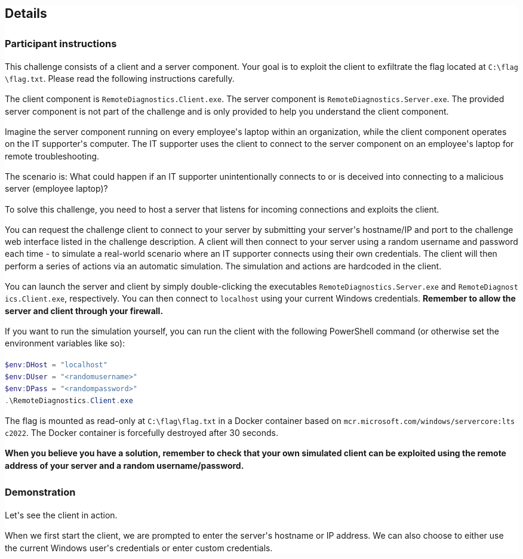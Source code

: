## Details

### Participant instructions

This challenge consists of a client and a server component. Your goal is to exploit the client to exfiltrate the flag located at `C:\flag\flag.txt`. Please read the following instructions carefully.

The client component is `RemoteDiagnostics.Client.exe`. The server component is `RemoteDiagnostics.Server.exe`. The provided server component is not part of the challenge and is only provided to help you understand the client component.

Imagine the server component running on every employee's laptop within an organization, while the client component operates on the IT supporter's computer. The IT supporter uses the client to connect to the server component on an employee's laptop for remote troubleshooting.

The scenario is: What could happen if an IT supporter unintentionally connects to or is deceived into connecting to a malicious server (employee laptop)?

To solve this challenge, you need to host a server that listens for incoming connections and exploits the client.

You can request the challenge client to connect to your server by submitting your server's hostname/IP and port to the challenge web interface listed in the challenge description. A client will then connect to your server using a random username and password each time - to simulate a real-world scenario where an IT supporter connects using their own credentials. The client will then perform a series of actions via an automatic simulation. The simulation and actions are hardcoded in the client.

You can launch the server and client by simply double-clicking the executables `RemoteDiagnostics.Server.exe` and `RemoteDiagnostics.Client.exe`, respectively. You can then connect to `localhost` using your current Windows credentials. **Remember to allow the server and client through your firewall.**

If you want to run the simulation yourself, you can run the client with the following PowerShell command (or otherwise set the environment variables like so):

```powershell
$env:DHost = "localhost"
$env:DUser = "<randomusername>"
$env:DPass = "<randompassword>"
.\RemoteDiagnostics.Client.exe
```

The flag is mounted as read-only at `C:\flag\flag.txt` in a Docker container based on `mcr.microsoft.com/windows/servercore:ltsc2022`. The Docker container is forcefully destroyed after 30 seconds.

**When you believe you have a solution, remember to check that your own simulated client can be exploited using the remote address of your server and a random username/password.**

### Demonstration

Let's see the client in action.

When we first start the client, we are prompted to enter the server's hostname or IP address. We can also choose to either use the current Windows user's credentials or enter custom credentials.

